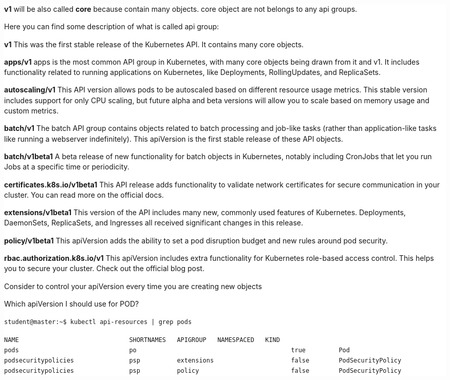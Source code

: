 __v1__ will be also called __core__ because contain many objects. core object are not belongs to any api groups.


Here you can find some description of what is called api group:

__v1__
This was the first stable release of the Kubernetes API. It contains many core objects.

__apps/v1__
apps is the most common API group in Kubernetes, with many core objects being drawn from it and v1. It includes functionality related to running applications on Kubernetes, like Deployments, RollingUpdates, and ReplicaSets.

__autoscaling/v1__
This API version allows pods to be autoscaled based on different resource usage metrics. This stable version includes support for only CPU scaling, but future alpha and beta versions will allow you to scale based on memory usage and custom metrics.

__batch/v1__
The batch API group contains objects related to batch processing and job-like tasks (rather than application-like tasks like running a webserver indefinitely). This apiVersion is the first stable release of these API objects.

__batch/v1beta1__
A beta release of new functionality for batch objects in Kubernetes, notably including CronJobs that let you run Jobs at a specific time or periodicity.

__certificates.k8s.io/v1beta1__
This API release adds functionality to validate network certificates for secure communication in your cluster. You can read more on the official docs.

__extensions/v1beta1__
This version of the API includes many new, commonly used features of Kubernetes. Deployments, DaemonSets, ReplicaSets, and Ingresses all received significant changes in this release.

__policy/v1beta1__
This apiVersion adds the ability to set a pod disruption budget and new rules around pod security.

__rbac.authorization.k8s.io/v1__
This apiVersion includes extra functionality for Kubernetes role-based access control. This helps you to secure your cluster. Check out the official blog post.

Consider to control your apiVersion every time you are creating new objects

Which apiVersion I should use for POD?
```
student@master:~$ kubectl api-resources | grep pods
```

```
NAME                              SHORTNAMES   APIGROUP   NAMESPACED   KIND
pods                              po                                          true         Pod
podsecuritypolicies               psp          extensions                     false        PodSecurityPolicy
podsecuritypolicies               psp          policy                         false        PodSecurityPolicy
```
